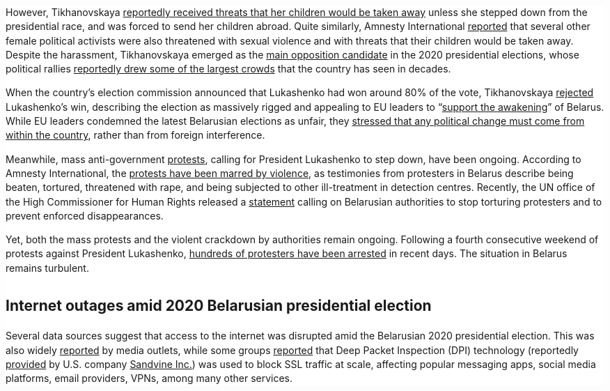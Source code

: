 However, Tikhanovskaya [reportedly received threats that her children would be taken away](https://www.reuters.com/article/us-belarus-election-candidate-children-idUSKCN24L1Q6)
unless she stepped down from the presidential race, and was forced to
send her children abroad. Quite similarly, Amnesty International
[reported](https://www.amnesty.org.uk/press-releases/belarus-authorities-threatening-women-political-activists-ahead-election)
that several other female political activists were also threatened with
sexual violence and with threats that their children would be taken
away. Despite the harassment, Tikhanovskaya emerged as the [main opposition candidate](https://www.vox.com/2020/8/10/21357805/belarus-election-tikhanovskaya-lukashenko-protest-minsk)
in the 2020 presidential elections, whose political rallies [reportedly drew some of the largest crowds](https://www.theguardian.com/world/2020/aug/10/belarus-opposition-candidate-rejects-election-result-protests-svetlana-tikhanovskaya-lukashenko)
that the country has seen in decades.

When the country’s election commission announced that Lukashenko had won
around 80% of the vote, Tikhanovskaya
[rejected](https://www.theguardian.com/world/2020/aug/10/belarus-opposition-candidate-rejects-election-result-protests-svetlana-tikhanovskaya-lukashenko)
Lukashenko’s win, describing the election as massively rigged and
appealing to EU leaders to “[support the awakening](https://euobserver.com/opinion/149183)” of Belarus. While EU
leaders condemned the latest Belarusian elections as unfair, they
[stressed that any political change must come from within the country](https://www.ft.com/content/88954cad-db13-4ec8-af8c-65386f74b3c7),
rather than from foreign interference.

Meanwhile, mass anti-government
[protests](https://www.aljazeera.com/news/2020/08/belarus-turns-pressure-protesters-arrests-50-200826113250592.html),
calling for President Lukashenko to step down, have been ongoing.
According to Amnesty International, the [protests have been marred by violence](https://www.amnesty.org/en/latest/news/2020/08/belarus-mounting-evidence-of-a-campaign-of-widespread-torture-of-peaceful-protesters/),
as testimonies from protesters in Belarus describe being beaten,
tortured, threatened with rape, and being subjected to other
ill-treatment in detection centres. Recently, the UN office of the High
Commissioner for Human Rights released a
[statement](https://www.ohchr.org/EN/NewsEvents/Pages/DisplayNews.aspx?NewsID=26199)
calling on Belarusian authorities to stop torturing protesters and to
prevent enforced disappearances.

Yet, both the mass protests and the violent crackdown by authorities
remain ongoing. Following a fourth consecutive weekend of protests
against President Lukashenko, [hundreds of protesters have been arrested](https://www.bbc.com/news/world-europe-54044750) in recent
days. The situation in Belarus remains turbulent.

## Internet outages amid 2020 Belarusian presidential election

Several data sources suggest that access to the internet was disrupted
amid the Belarusian 2020 presidential election. This was also widely
[reported](https://www.wired.com/story/belarus-internet-outage-election/)
by media outlets, while some groups
[reported](https://blog-en.psiphon.ca/2020/08/amid-major-network-disruptions-176m.html)
that Deep Packet Inspection (DPI) technology (reportedly
[provided](https://www.bloomberg.com/news/articles/2020-09-11/sandvine-use-to-block-belarus-internet-rankles-staff-lawmakers)
by U.S. company [Sandvine Inc.](https://www.sandvine.com/hubfs/downloads/archive/policy-traffic-switch.pdf))
was used to block SSL traffic at scale, affecting popular messaging
apps, social media platforms, email providers, VPNs, among many other
services.
